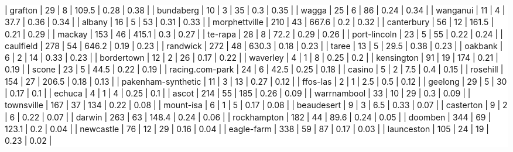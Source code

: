 | grafton                    |     29 |      8 |    109.5 | 0.28 |  0.38 |
| bundaberg                  |     10 |      3 |     35   | 0.3  |  0.35 |
| wagga                      |     25 |      6 |     86   | 0.24 |  0.34 |
| wanganui                   |     11 |      4 |     37.7 | 0.36 |  0.34 |
| albany                     |     16 |      5 |     53   | 0.31 |  0.33 |
| morphettville              |    210 |     43 |    667.6 | 0.2  |  0.32 |
| canterbury                 |     56 |     12 |    161.5 | 0.21 |  0.29 |
| mackay                     |    153 |     46 |    415.1 | 0.3  |  0.27 |
| te-rapa                    |     28 |      8 |     72.2 | 0.29 |  0.26 |
| port-lincoln               |     23 |      5 |     55   | 0.22 |  0.24 |
| caulfield                  |    278 |     54 |    646.2 | 0.19 |  0.23 |
| randwick                   |    272 |     48 |    630.3 | 0.18 |  0.23 |
| taree                      |     13 |      5 |     29.5 | 0.38 |  0.23 |
| oakbank                    |      6 |      2 |     14   | 0.33 |  0.23 |
| bordertown                 |     12 |      2 |     26   | 0.17 |  0.22 |
| waverley                   |      4 |      1 |      8   | 0.25 |  0.2  |
| kensington                 |     91 |     19 |    174   | 0.21 |  0.19 |
| scone                      |     23 |      5 |     44.5 | 0.22 |  0.19 |
| racing.com-park            |     24 |      6 |     42.5 | 0.25 |  0.18 |
| casino                     |      5 |      2 |      7.5 | 0.4  |  0.15 |
| rosehill                   |    154 |     27 |    206.5 | 0.18 |  0.13 |
| pakenham-synthetic         |     11 |      3 |     13   | 0.27 |  0.12 |
| ffos-las                   |      2 |      1 |      2.5 | 0.5  |  0.12 |
| geelong                    |     29 |      5 |     30   | 0.17 |  0.1  |
| echuca                     |      4 |      1 |      4   | 0.25 |  0.1  |
| ascot                      |    214 |     55 |    185   | 0.26 |  0.09 |
| warrnambool                |     33 |     10 |     29   | 0.3  |  0.09 |
| townsville                 |    167 |     37 |    134   | 0.22 |  0.08 |
| mount-isa                  |      6 |      1 |      5   | 0.17 |  0.08 |
| beaudesert                 |      9 |      3 |      6.5 | 0.33 |  0.07 |
| casterton                  |      9 |      2 |      6   | 0.22 |  0.07 |
| darwin                     |    263 |     63 |    148.4 | 0.24 |  0.06 |
| rockhampton                |    182 |     44 |     89.6 | 0.24 |  0.05 |
| doomben                    |    344 |     69 |    123.1 | 0.2  |  0.04 |
| newcastle                  |     76 |     12 |     29   | 0.16 |  0.04 |
| eagle-farm                 |    338 |     59 |     87   | 0.17 |  0.03 |
| launceston                 |    105 |     24 |     19   | 0.23 |  0.02 |